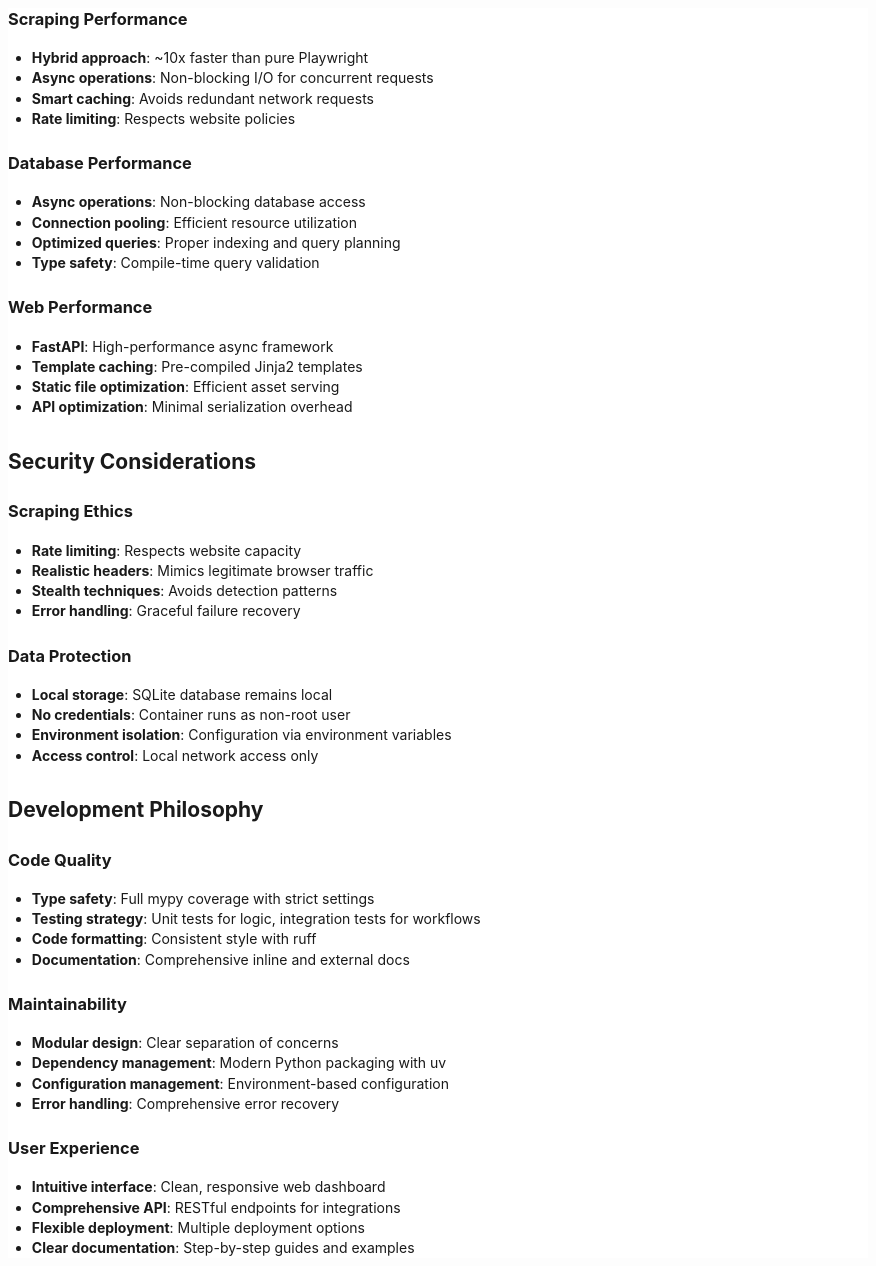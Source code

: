 ### Scraping Performance

- **Hybrid approach**: ~10x faster than pure Playwright
- **Async operations**: Non-blocking I/O for concurrent requests
- **Smart caching**: Avoids redundant network requests
- **Rate limiting**: Respects website policies

### Database Performance

- **Async operations**: Non-blocking database access
- **Connection pooling**: Efficient resource utilization
- **Optimized queries**: Proper indexing and query planning
- **Type safety**: Compile-time query validation

### Web Performance

- **FastAPI**: High-performance async framework
- **Template caching**: Pre-compiled Jinja2 templates
- **Static file optimization**: Efficient asset serving
- **API optimization**: Minimal serialization overhead

## Security Considerations

### Scraping Ethics

- **Rate limiting**: Respects website capacity
- **Realistic headers**: Mimics legitimate browser traffic
- **Stealth techniques**: Avoids detection patterns
- **Error handling**: Graceful failure recovery

### Data Protection

- **Local storage**: SQLite database remains local
- **No credentials**: Container runs as non-root user
- **Environment isolation**: Configuration via environment variables
- **Access control**: Local network access only

## Development Philosophy

### Code Quality

- **Type safety**: Full mypy coverage with strict settings
- **Testing strategy**: Unit tests for logic, integration tests for workflows
- **Code formatting**: Consistent style with ruff
- **Documentation**: Comprehensive inline and external docs

### Maintainability

- **Modular design**: Clear separation of concerns
- **Dependency management**: Modern Python packaging with uv
- **Configuration management**: Environment-based configuration
- **Error handling**: Comprehensive error recovery

### User Experience

- **Intuitive interface**: Clean, responsive web dashboard
- **Comprehensive API**: RESTful endpoints for integrations
- **Flexible deployment**: Multiple deployment options
- **Clear documentation**: Step-by-step guides and examples

